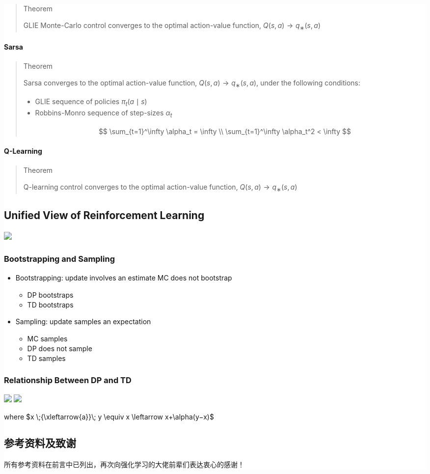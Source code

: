 >Theorem
>
>GLIE Monte-Carlo control converges to the optimal action-value function, $Q(s, a) \to q_∗(s, a)$



#### Sarsa

>Theorem
>
>Sarsa converges to the optimal action-value function, $Q(s, a) \to q_∗(s, a)$, under the following conditions:
>
>- GLIE sequence of policies $\pi_t(a \mid s)$
>- Robbins-Monro sequence of step-sizes $\alpha_t$
>
>
>$$
>\sum_{t=1}^\infty \alpha_t = \infty
>\\
>\sum_{t=1}^\infty \alpha_t^2 < \infty
>$$
> 



#### Q-Learning

>Theorem
>
>Q-learning control converges to the optimal action-value function, $Q(s, a) \to q_∗(s, a)$





## Unified View of Reinforcement Learning

<img width="480" src="/blog/img/in-post/2020-04-15-强化学习思考（6）蒙特卡罗和时序差分.assets/image-20200415175417346.png"/>



### Bootstrapping and Sampling

- Bootstrapping: update involves an estimate MC does not bootstrap
  - DP bootstraps
  - TD bootstraps

- Sampling: update samples an expectation
  - MC samples
  - DP does not sample
  - TD samples



### Relationship Between DP and TD

<img width="580" src="/blog/img/in-post/2020-04-15-强化学习思考（6）蒙特卡罗和时序差分.assets/image-20200415175610452.png"/>

<img width="580" src="/blog/img/in-post/2020-04-15-强化学习思考（6）蒙特卡罗和时序差分.assets/image-20200415175652645.png"/>

where $x \;{\xleftarrow{a}}\; y \equiv x \leftarrow x+\alpha(y−x)$



## 参考资料及致谢

所有参考资料在前言中已列出，再次向强化学习的大佬前辈们表达衷心的感谢！

